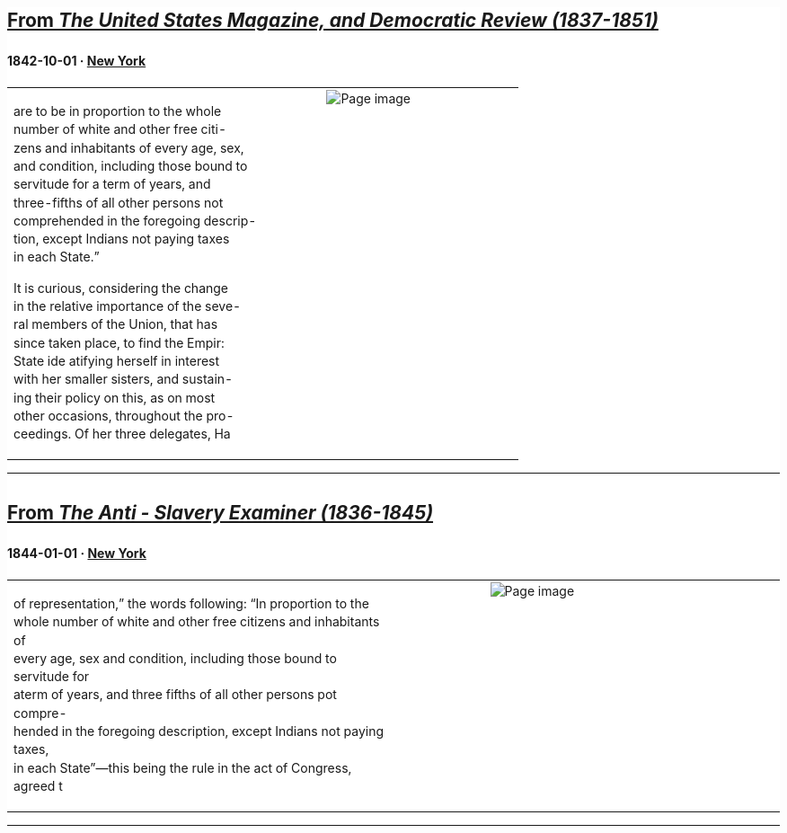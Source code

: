 
## [From _The United States Magazine, and Democratic Review (1837-1851)_](https://archive.org/details/sim_united-states-democratic-review_1842-10_11_52/page/n7/mode/1up?view=theater)

#### 1842-10-01 &middot; [New York](http://dbpedia.org/resource/New_York_City)

<table style="width: 100%;"><tr><td style="width: 50%">

  
are to be in proportion to the whole  
number of white and other free citi-  
zens and inhabitants of every age, sex,  
and condition, including those bound to  
servitude for a term of years, and  
three-fifths of all other persons not  
comprehended in the foregoing descrip-  
tion, except Indians not paying taxes  
in each State.”  
  
It is curious, considering the change  
in the relative importance of the seve-  
ral members of the Union, that has  
since taken place, to find the Empir:  
State ide atifying herself in interest  
with her smaller sisters, and sustain-  
ing their policy on this, as on most  
other occasions, throughout the pro-  
ceedings. Of her three delegates, Ha
</td><td style="width: 50%; max-height: 75%; margin: auto; display: block;">
<img alt="Page image" src="https://iiif.archive.org/image/iiif/2/sim_united-states-democratic-review_1842-10_11_52%2Fsim_united-states-democratic-review_1842-10_11_52_jp2.zip%2Fsim_united-states-democratic-review_1842-10_11_52_jp2%2Fsim_united-states-democratic-review_1842-10_11_52_0007.jp2/pct:23.788150807899463,36.38641425389755,34.20107719928187,23.49665924276169/,600/0/default.jpg"/>
</td>
</tr></table>

---

## [From _The Anti - Slavery Examiner (1836-1845)_](https://archive.org/details/sim_anti-slavery-examiner_1844_11/page/n13/mode/1up?view=theater)

#### 1844-01-01 &middot; [New York](http://dbpedia.org/resource/New_York_City)

<table style="width: 100%;"><tr><td style="width: 50%">

  
of representation,” the words following: “In proportion to the  
whole number of white and other free citizens and inhabitants of  
every age, sex and condition, including those bound to servitude for  
aterm of years, and three fifths of all other persons pot compre-  
hended in the foregoing description, except Indians not paying taxes,  
in each State”—this being the rule in the act of Congress, agreed t
</td><td style="width: 50%; max-height: 75%; margin: auto; display: block;">
<img alt="Page image" src="https://iiif.archive.org/image/iiif/2/sim_anti-slavery-examiner_1844_11%2Fsim_anti-slavery-examiner_1844_11_jp2.zip%2Fsim_anti-slavery-examiner_1844_11_jp2%2Fsim_anti-slavery-examiner_1844_11_0013.jp2/pct:29.82832618025751,45.39205702647658,56.33047210300429,8.630346232179226/600,/0/default.jpg"/>
</td>
</tr></table>

---